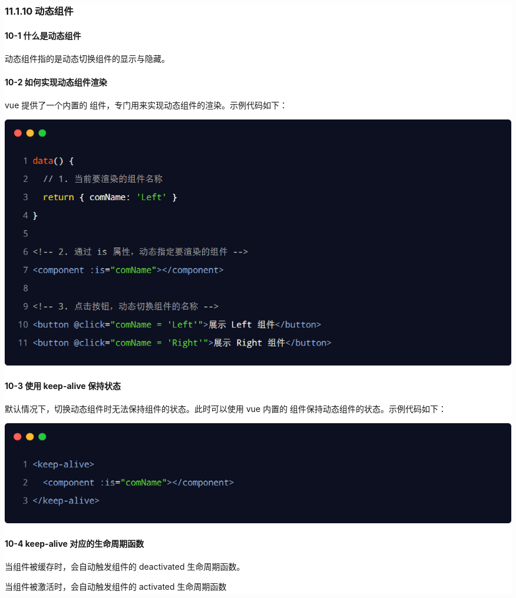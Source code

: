### 11.1.10 动态组件
#### 10-1 什么是动态组件
动态组件指的是动态切换组件的显示与隐藏。

#### 10-2  如何实现动态组件渲染
vue 提供了一个内置的  组件，专门用来实现动态组件的渲染。示例代码如下：

![](../../images/1754284031922-48573e32-e9e3-47bd-99a7-f60cbfacbf51.png)

#### 10-3 使用 keep-alive 保持状态
默认情况下，切换动态组件时无法保持组件的状态。此时可以使用 vue 内置的  组件保持动态组件的状态。示例代码如下：

![](../../images/1754284031981-c624a7e6-465d-455a-b408-6afebf0514d7.png)

#### 10-4 keep-alive 对应的生命周期函数
当组件被缓存时，会自动触发组件的 deactivated 生命周期函数。

当组件被激活时，会自动触发组件的 activated 生命周期函数
